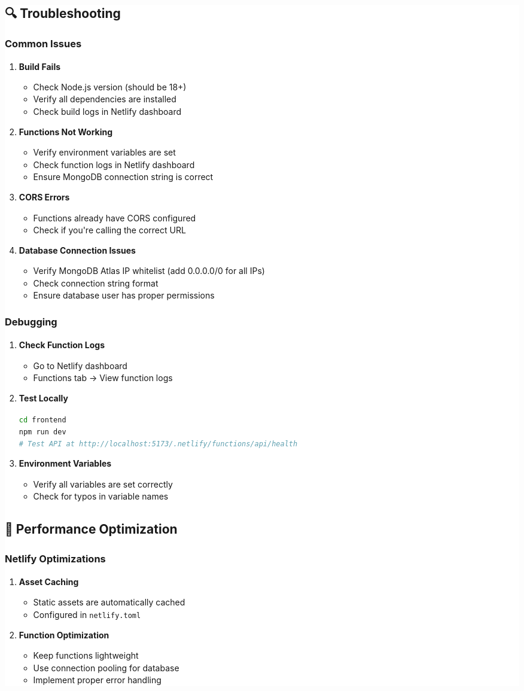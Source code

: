 ## 🔍 Troubleshooting

### Common Issues

1. **Build Fails**
   - Check Node.js version (should be 18+)
   - Verify all dependencies are installed
   - Check build logs in Netlify dashboard

2. **Functions Not Working**
   - Verify environment variables are set
   - Check function logs in Netlify dashboard
   - Ensure MongoDB connection string is correct

3. **CORS Errors**
   - Functions already have CORS configured
   - Check if you're calling the correct URL

4. **Database Connection Issues**
   - Verify MongoDB Atlas IP whitelist (add 0.0.0.0/0 for all IPs)
   - Check connection string format
   - Ensure database user has proper permissions

### Debugging

1. **Check Function Logs**
   - Go to Netlify dashboard
   - Functions tab → View function logs

2. **Test Locally**
   ```bash
   cd frontend
   npm run dev
   # Test API at http://localhost:5173/.netlify/functions/api/health
   ```

3. **Environment Variables**
   - Verify all variables are set correctly
   - Check for typos in variable names

## 🚀 Performance Optimization

### Netlify Optimizations

1. **Asset Caching**
   - Static assets are automatically cached
   - Configured in `netlify.toml`

2. **Function Optimization**
   - Keep functions lightweight
   - Use connection pooling for database
   - Implement proper error handling
